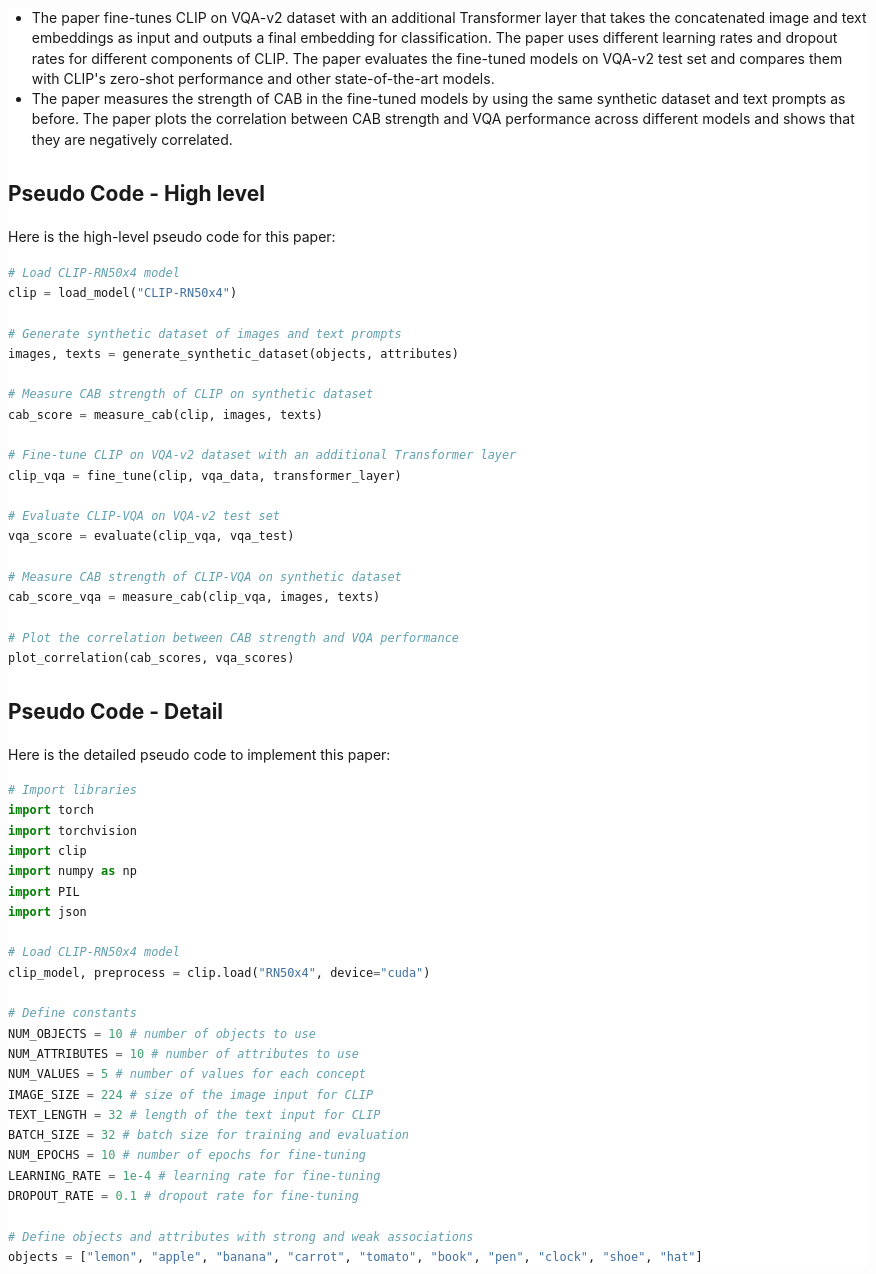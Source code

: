 - The paper fine-tunes CLIP on VQA-v2 dataset with an additional Transformer layer that takes the concatenated image and text embeddings as input and outputs a final embedding for classification. The paper uses different learning rates and dropout rates for different components of CLIP. The paper evaluates the fine-tuned models on VQA-v2 test set and compares them with CLIP's zero-shot performance and other state-of-the-art models.
- The paper measures the strength of CAB in the fine-tuned models by using the same synthetic dataset and text prompts as before. The paper plots the correlation between CAB strength and VQA performance across different models and shows that they are negatively correlated.

## Pseudo Code - High level

Here is the high-level pseudo code for this paper:

```python
# Load CLIP-RN50x4 model
clip = load_model("CLIP-RN50x4")

# Generate synthetic dataset of images and text prompts
images, texts = generate_synthetic_dataset(objects, attributes)

# Measure CAB strength of CLIP on synthetic dataset
cab_score = measure_cab(clip, images, texts)

# Fine-tune CLIP on VQA-v2 dataset with an additional Transformer layer
clip_vqa = fine_tune(clip, vqa_data, transformer_layer)

# Evaluate CLIP-VQA on VQA-v2 test set
vqa_score = evaluate(clip_vqa, vqa_test)

# Measure CAB strength of CLIP-VQA on synthetic dataset
cab_score_vqa = measure_cab(clip_vqa, images, texts)

# Plot the correlation between CAB strength and VQA performance
plot_correlation(cab_scores, vqa_scores)
```

## Pseudo Code - Detail

Here is the detailed pseudo code to implement this paper:

```python
# Import libraries
import torch
import torchvision
import clip
import numpy as np
import PIL
import json

# Load CLIP-RN50x4 model
clip_model, preprocess = clip.load("RN50x4", device="cuda")

# Define constants
NUM_OBJECTS = 10 # number of objects to use
NUM_ATTRIBUTES = 10 # number of attributes to use
NUM_VALUES = 5 # number of values for each concept
IMAGE_SIZE = 224 # size of the image input for CLIP
TEXT_LENGTH = 32 # length of the text input for CLIP
BATCH_SIZE = 32 # batch size for training and evaluation
NUM_EPOCHS = 10 # number of epochs for fine-tuning
LEARNING_RATE = 1e-4 # learning rate for fine-tuning
DROPOUT_RATE = 0.1 # dropout rate for fine-tuning

# Define objects and attributes with strong and weak associations
objects = ["lemon", "apple", "banana", "carrot", "tomato", "book", "pen", "clock", "shoe", "hat"]
```

[1]: https://arxiv.org/pdf/2212.12043v1 "When are Lemons Purple? The Concept Association Bias of CLIP - arXiv.org"
[2]: https://arxiv.org/abs/2212.12043 "When are Lemons Purple? The Concept Association Bias of CLIP"
[3]: http://export.arxiv.org/abs/2102.12043v1 "[2102.12043v1] Instance Independence of Single Layer Quantum ..."
[1]: https://arxiv.org/pdf/2212.12043v1 "When are Lemons Purple? The Concept Association Bias of CLIP - arXiv.org"
[2]: https://arxiv.org/abs/2212.12043 "When are Lemons Purple? The Concept Association Bias of CLIP"
[3]: http://export.arxiv.org/abs/2102.12043v1 "[2102.12043v1] Instance Independence of Single Layer Quantum ..."
[1]: https://arxiv.org/pdf/2212.12043v1 "When are Lemons Purple? The Concept Association Bias of CLIP - arXiv.org"
[2]: https://arxiv.org/abs/2212.12043 "When are Lemons Purple? The Concept Association Bias of CLIP"
[3]: http://export.arxiv.org/abs/2102.12043v1 "[2102.12043v1] Instance Independence of Single Layer Quantum ..."